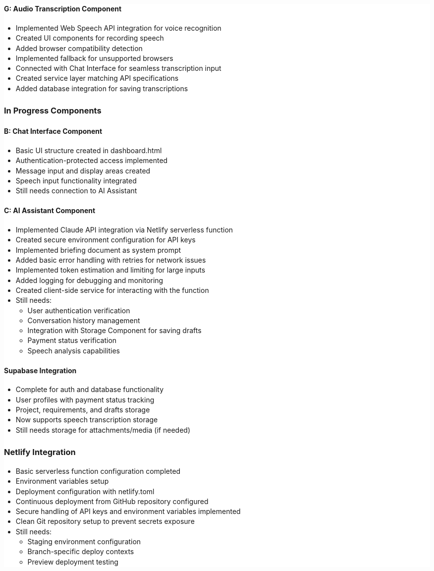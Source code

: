 #### G: Audio Transcription Component
- Implemented Web Speech API integration for voice recognition
- Created UI components for recording speech
- Added browser compatibility detection
- Implemented fallback for unsupported browsers
- Connected with Chat Interface for seamless transcription input
- Created service layer matching API specifications
- Added database integration for saving transcriptions

### In Progress Components

#### B: Chat Interface Component
- Basic UI structure created in dashboard.html
- Authentication-protected access implemented
- Message input and display areas created
- Speech input functionality integrated
- Still needs connection to AI Assistant

#### C: AI Assistant Component
- Implemented Claude API integration via Netlify serverless function
- Created secure environment configuration for API keys
- Implemented briefing document as system prompt
- Added basic error handling with retries for network issues
- Implemented token estimation and limiting for large inputs
- Added logging for debugging and monitoring
- Created client-side service for interacting with the function
- Still needs:
  - User authentication verification
  - Conversation history management
  - Integration with Storage Component for saving drafts
  - Payment status verification
  - Speech analysis capabilities

#### Supabase Integration
- Complete for auth and database functionality
- User profiles with payment status tracking
- Project, requirements, and drafts storage
- Now supports speech transcription storage
- Still needs storage for attachments/media (if needed)

### Netlify Integration
- Basic serverless function configuration completed
- Environment variables setup
- Deployment configuration with netlify.toml
- Continuous deployment from GitHub repository configured
- Secure handling of API keys and environment variables implemented
- Clean Git repository setup to prevent secrets exposure
- Still needs:
  - Staging environment configuration
  - Branch-specific deploy contexts
  - Preview deployment testing
